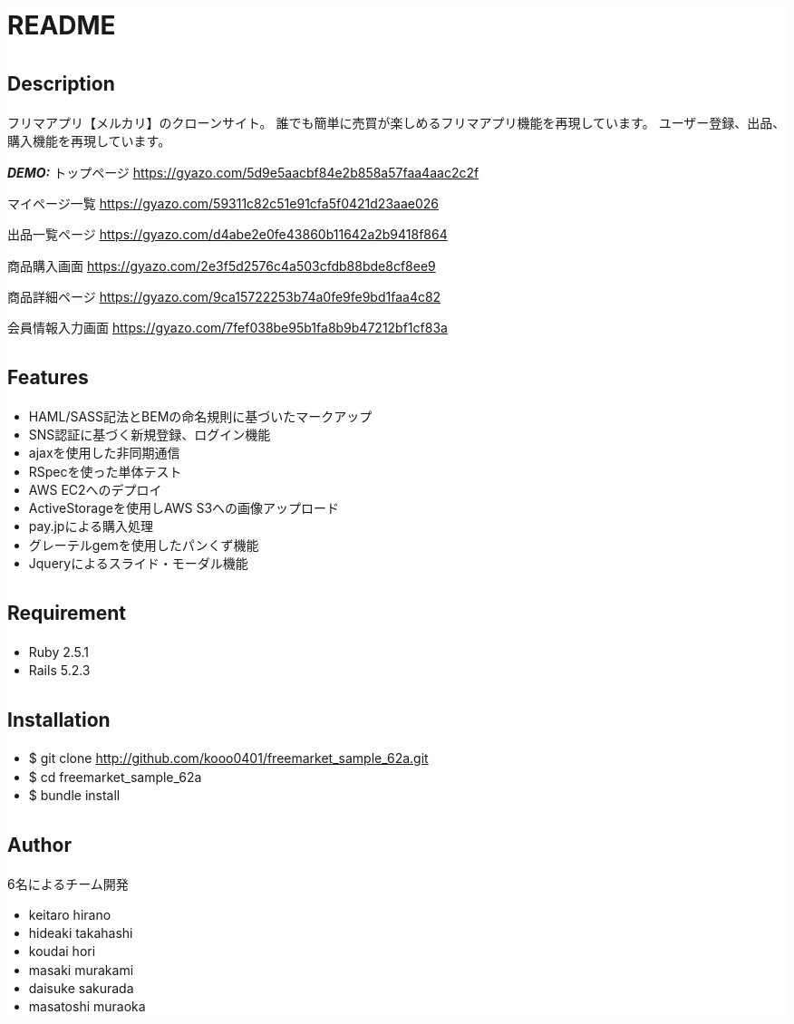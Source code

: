 # README

## Description
 フリマアプリ【メルカリ】のクローンサイト。
 誰でも簡単に売買が楽しめるフリマアプリ機能を再現しています。
 ユーザー登録、出品、購入機能を再現しています。

***DEMO:***
トップページ
https://gyazo.com/5d9e5aacbf84e2b858a57faa4aac2c2f

マイページ一覧
https://gyazo.com/59311c82c51e91cfa5f0421d23aae026

出品一覧ページ
https://gyazo.com/d4abe2e0fe43860b11642a2b9418f864

商品購入画面
https://gyazo.com/2e3f5d2576c4a503cfdb88bde8cf8ee9

商品詳細ページ
https://gyazo.com/9ca15722253b74a0fe9fe9bd1faa4c82

会員情報入力画面
https://gyazo.com/7fef038be95b1fa8b9b47212bf1cf83a

 ## Features

- HAML/SASS記法とBEMの命名規則に基づいたマークアップ
- SNS認証に基づく新規登録、ログイン機能
- ajaxを使用した非同期通信
- RSpecを使った単体テスト
- AWS EC2へのデプロイ
- ActiveStorageを使用しAWS S3への画像アップロード
- pay.jpによる購入処理
- グレーテルgemを使用したパンくず機能
- Jqueryによるスライド・モーダル機能

## Requirement

- Ruby 2.5.1
- Rails 5.2.3

## Installation

- $ git clone http://github.com/kooo0401/freemarket_sample_62a.git
- $ cd freemarket_sample_62a
- $ bundle install

## Author 
6名によるチーム開発
- keitaro hirano
- hideaki takahashi
- koudai  hori
- masaki  murakami
- daisuke sakurada
- masatoshi muraoka
